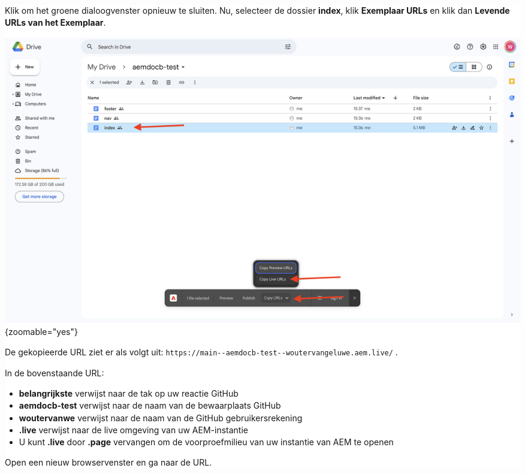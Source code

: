 Klik om het groene dialoogvenster opnieuw te sluiten. Nu, selecteer de dossier **index**, klik **Exemplaar URLs** en klik dan **Levende URLs van het Exemplaar**.

![ AEMCS ](./images/aemdocbcssetup24.png){zoomable="yes"}

De gekopieerde URL ziet er als volgt uit: `https://main--aemdocb-test--woutervangeluwe.aem.live/` .

In de bovenstaande URL:

- **belangrijkste** verwijst naar de tak op uw reactie GitHub
- **aemdocb-test** verwijst naar de naam van de bewaarplaats GitHub
- **woutervanwe** verwijst naar de naam van de GitHub gebruikersrekening
- **.live** verwijst naar de live omgeving van uw AEM-instantie
- U kunt **.live** door **.page** vervangen om de voorproefmilieu van uw instantie van AEM te openen

Open een nieuw browservenster en ga naar de URL.
